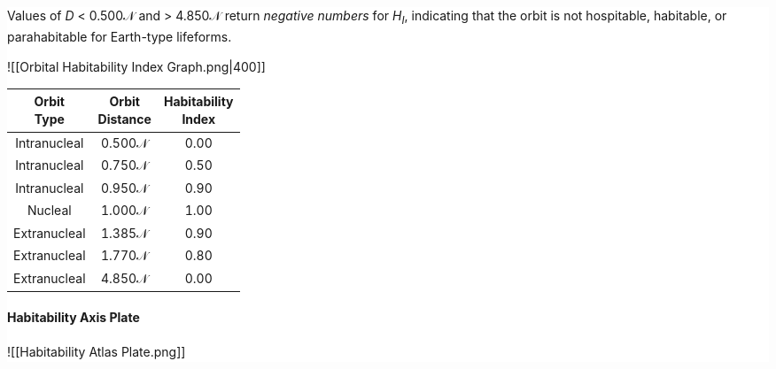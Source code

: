 Values of *D* < 0.500$\mathcal{N}$ and > 4.850$\mathcal{N}$ return *negative numbers* for $H_I$, indicating that the orbit is not hospitable, habitable, or parahabitable for Earth-type lifeforms.


![[Orbital Habitability Index Graph.png|400]]

| Orbit<br>Type | Orbit<br>Distance  | Habitability<br>Index |
| :-----------: | :----------------: | :-------------------: |
| Intranucleal  | 0.500$\mathcal{N}$ |         0.00          |
| Intranucleal  | 0.750$\mathcal{N}$ |         0.50          |
| Intranucleal  | 0.950$\mathcal{N}$ |         0.90          |
|    Nucleal    | 1.000$\mathcal{N}$ |         1.00          |
| Extranucleal  | 1.385$\mathcal{N}$ |         0.90          |
| Extranucleal  | 1.770$\mathcal{N}$ |         0.80          |
| Extranucleal  | 4.850$\mathcal{N}$ |         0.00          |
#### Habitability Axis Plate

![[Habitability Atlas Plate.png]]